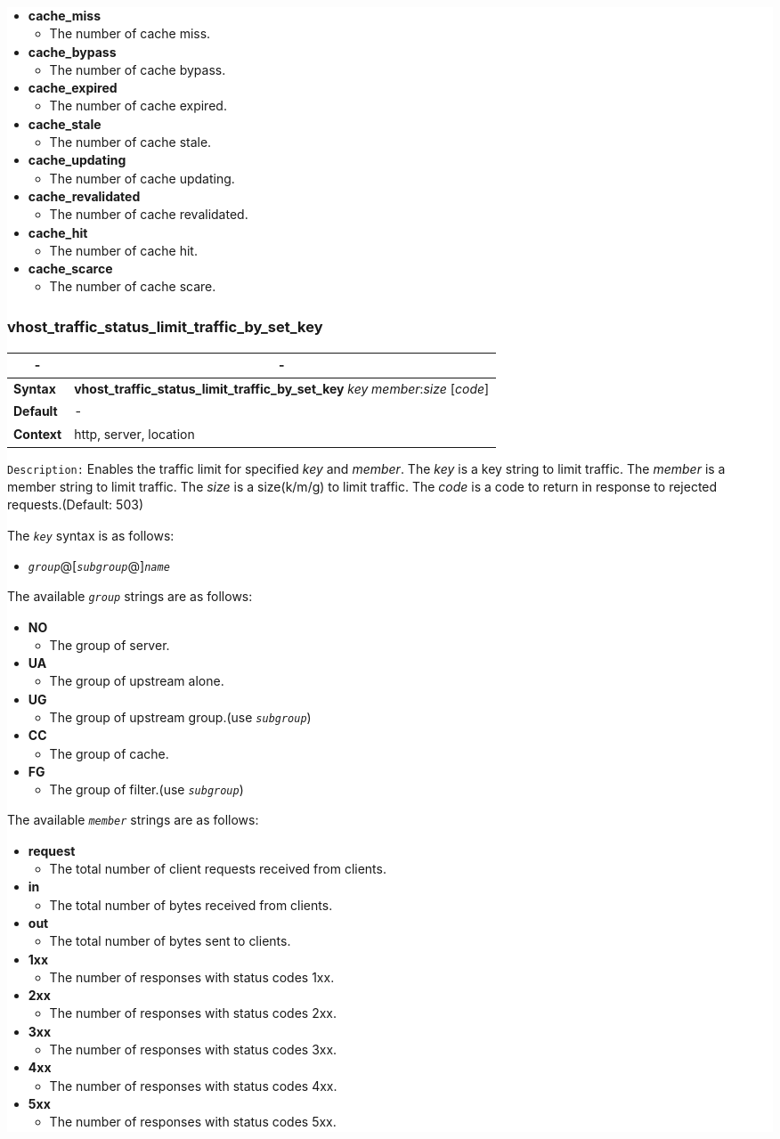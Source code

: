 * **cache_miss**
  * The number of cache miss.
* **cache_bypass**
  * The number of cache bypass.
* **cache_expired**
  * The number of cache expired.
* **cache_stale**
  * The number of cache stale.
* **cache_updating**
  * The number of cache updating.
* **cache_revalidated**
  * The number of cache revalidated.
* **cache_hit**
  * The number of cache hit.
* **cache_scarce**
  * The number of cache scare.

### vhost_traffic_status_limit_traffic_by_set_key

| -   | - |
| --- | --- |
| **Syntax**  | **vhost_traffic_status_limit_traffic_by_set_key** *key* *member*:*size* [*code*] |
| **Default** | - |
| **Context** | http, server, location|

`Description:` Enables the traffic limit for specified *key* and *member*.
The *key* is a key string to limit traffic.
The *member* is a member string to limit traffic.
The *size* is a size(k/m/g) to limit traffic.
The *code* is a code to return in response to rejected requests.(Default: 503)


The *`key`* syntax is as follows:
* *`group`*@[*`subgroup`*@]*`name`*

The available *`group`* strings are as follows:
* **NO**
  * The group of server.
* **UA**
  * The group of upstream alone.
* **UG**
  * The group of upstream group.(use *`subgroup`*)
* **CC**
  * The group of cache.
* **FG**
  * The group of filter.(use *`subgroup`*)

The available *`member`* strings are as follows:
* **request**
  * The total number of client requests received from clients.
* **in**
  * The total number of bytes received from clients.
* **out**
  * The total number of bytes sent to clients.
* **1xx**
  * The number of responses with status codes 1xx.
* **2xx**
  * The number of responses with status codes 2xx.
* **3xx**
  * The number of responses with status codes 3xx.
* **4xx**
  * The number of responses with status codes 4xx.
* **5xx**
  * The number of responses with status codes 5xx.